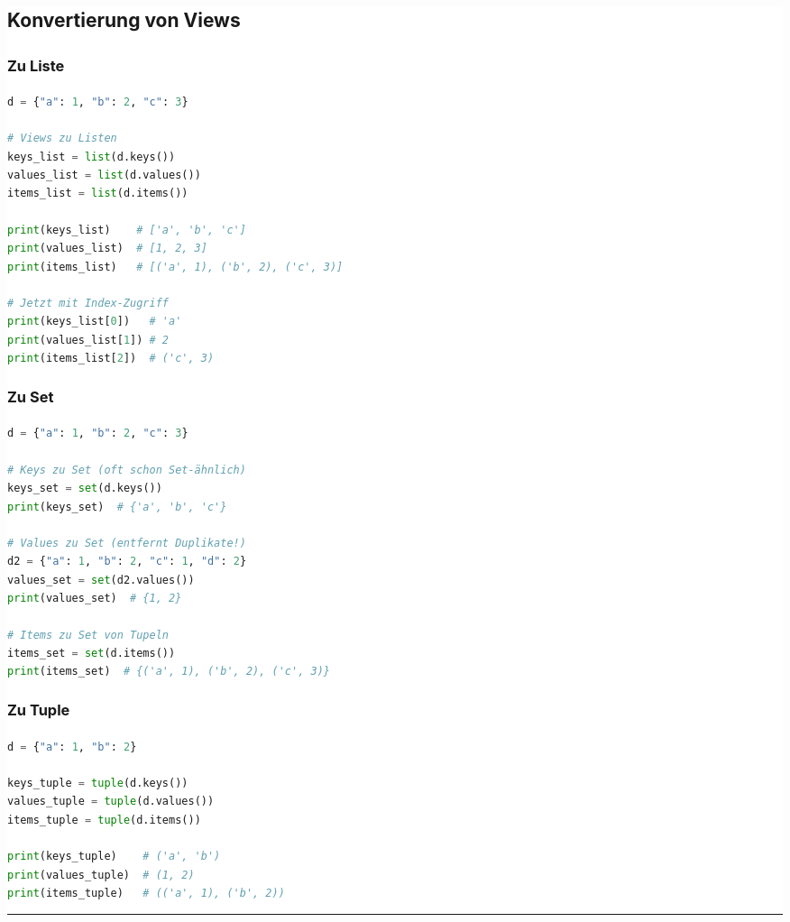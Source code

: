 
## Konvertierung von Views

### Zu Liste

```python
d = {"a": 1, "b": 2, "c": 3}

# Views zu Listen
keys_list = list(d.keys())
values_list = list(d.values())
items_list = list(d.items())

print(keys_list)    # ['a', 'b', 'c']
print(values_list)  # [1, 2, 3]
print(items_list)   # [('a', 1), ('b', 2), ('c', 3)]

# Jetzt mit Index-Zugriff
print(keys_list[0])   # 'a'
print(values_list[1]) # 2
print(items_list[2])  # ('c', 3)
```

### Zu Set

```python
d = {"a": 1, "b": 2, "c": 3}

# Keys zu Set (oft schon Set-ähnlich)
keys_set = set(d.keys())
print(keys_set)  # {'a', 'b', 'c'}

# Values zu Set (entfernt Duplikate!)
d2 = {"a": 1, "b": 2, "c": 1, "d": 2}
values_set = set(d2.values())
print(values_set)  # {1, 2}

# Items zu Set von Tupeln
items_set = set(d.items())
print(items_set)  # {('a', 1), ('b', 2), ('c', 3)}
```

### Zu Tuple

```python
d = {"a": 1, "b": 2}

keys_tuple = tuple(d.keys())
values_tuple = tuple(d.values())
items_tuple = tuple(d.items())

print(keys_tuple)    # ('a', 'b')
print(values_tuple)  # (1, 2)
print(items_tuple)   # (('a', 1), ('b', 2))
```

---